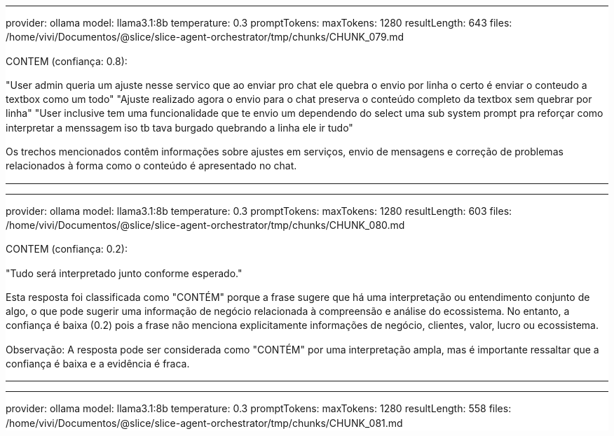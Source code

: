 
---
provider: ollama
model: llama3.1:8b
temperature: 0.3
promptTokens: 
maxTokens: 1280
resultLength: 643
files: /home/vivi/Documentos/@slice/slice-agent-orchestrator/tmp/chunks/CHUNK_079.md

CONTEM (confiança: 0.8):

"User admin queria um ajuste nesse servico que ao enviar pro chat ele quebra o envio por linha o certo é enviar o conteudo a textbox como um todo"
"Ajuste realizado agora o envio para o chat preserva o conteúdo completo da textbox sem quebrar por linha"
"User inclusive tem uma funcionalidade que te envio um dependendo do select uma sub system prompt pra reforçar como interpretar a menssagem iso tb tava burgado quebrando a linha ele ir tudo"

Os trechos mencionados contêm informações sobre ajustes em serviços, envio de mensagens e correção de problemas relacionados à forma como o conteúdo é apresentado no chat.

---

---
provider: ollama
model: llama3.1:8b
temperature: 0.3
promptTokens: 
maxTokens: 1280
resultLength: 603
files: /home/vivi/Documentos/@slice/slice-agent-orchestrator/tmp/chunks/CHUNK_080.md

CONTEM (confiança: 0.2):

"Tudo será interpretado junto conforme esperado."

Esta resposta foi classificada como "CONTÉM" porque a frase sugere que há uma interpretação ou entendimento conjunto de algo, o que pode sugerir uma informação de negócio relacionada à compreensão e análise do ecossistema. No entanto, a confiança é baixa (0.2) pois a frase não menciona explicitamente informações de negócio, clientes, valor, lucro ou ecossistema.

Observação: A resposta pode ser considerada como "CONTÉM" por uma interpretação ampla, mas é importante ressaltar que a confiança é baixa e a evidência é fraca.

---

---
provider: ollama
model: llama3.1:8b
temperature: 0.3
promptTokens: 
maxTokens: 1280
resultLength: 558
files: /home/vivi/Documentos/@slice/slice-agent-orchestrator/tmp/chunks/CHUNK_081.md
